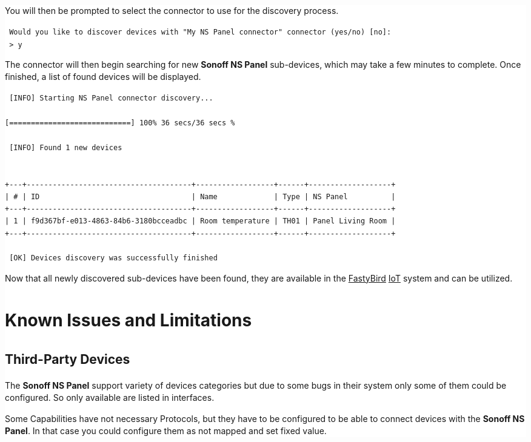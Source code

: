 You will then be prompted to select the connector to use for the discovery process.

```shell
 Would you like to discover devices with "My NS Panel connector" connector (yes/no) [no]:
 > y
```

The connector will then begin searching for new **Sonoff NS Panel** sub-devices, which may take a few minutes to complete. Once finished,
a list of found devices will be displayed.

```shell
 [INFO] Starting NS Panel connector discovery...

[============================] 100% 36 secs/36 secs %

 [INFO] Found 1 new devices


+---+--------------------------------------+------------------+------+-------------------+
| # | ID                                   | Name             | Type | NS Panel          |
+---+--------------------------------------+------------------+------+-------------------+
| 1 | f9d367bf-e013-4863-84b6-3180bcceadbc | Room temperature | TH01 | Panel Living Room |
+---+--------------------------------------+------------------+------+-------------------+

 [OK] Devices discovery was successfully finished
```

Now that all newly discovered sub-devices have been found, they are available in the [FastyBird](https://www.fastybird.com) [IoT](https://en.wikipedia.org/wiki/Internet_of_things) system and can be utilized.

# Known Issues and Limitations

## Third-Party Devices

The **Sonoff NS Panel** support variety of devices categories but due to some bugs in their system only some of them could be configured.
So only available are listed in interfaces.

Some Capabilities have not necessary Protocols, but they have to be configured to be able to connect devices with the **Sonoff NS Panel**.
In that case you could configure them as not mapped and set fixed value.
